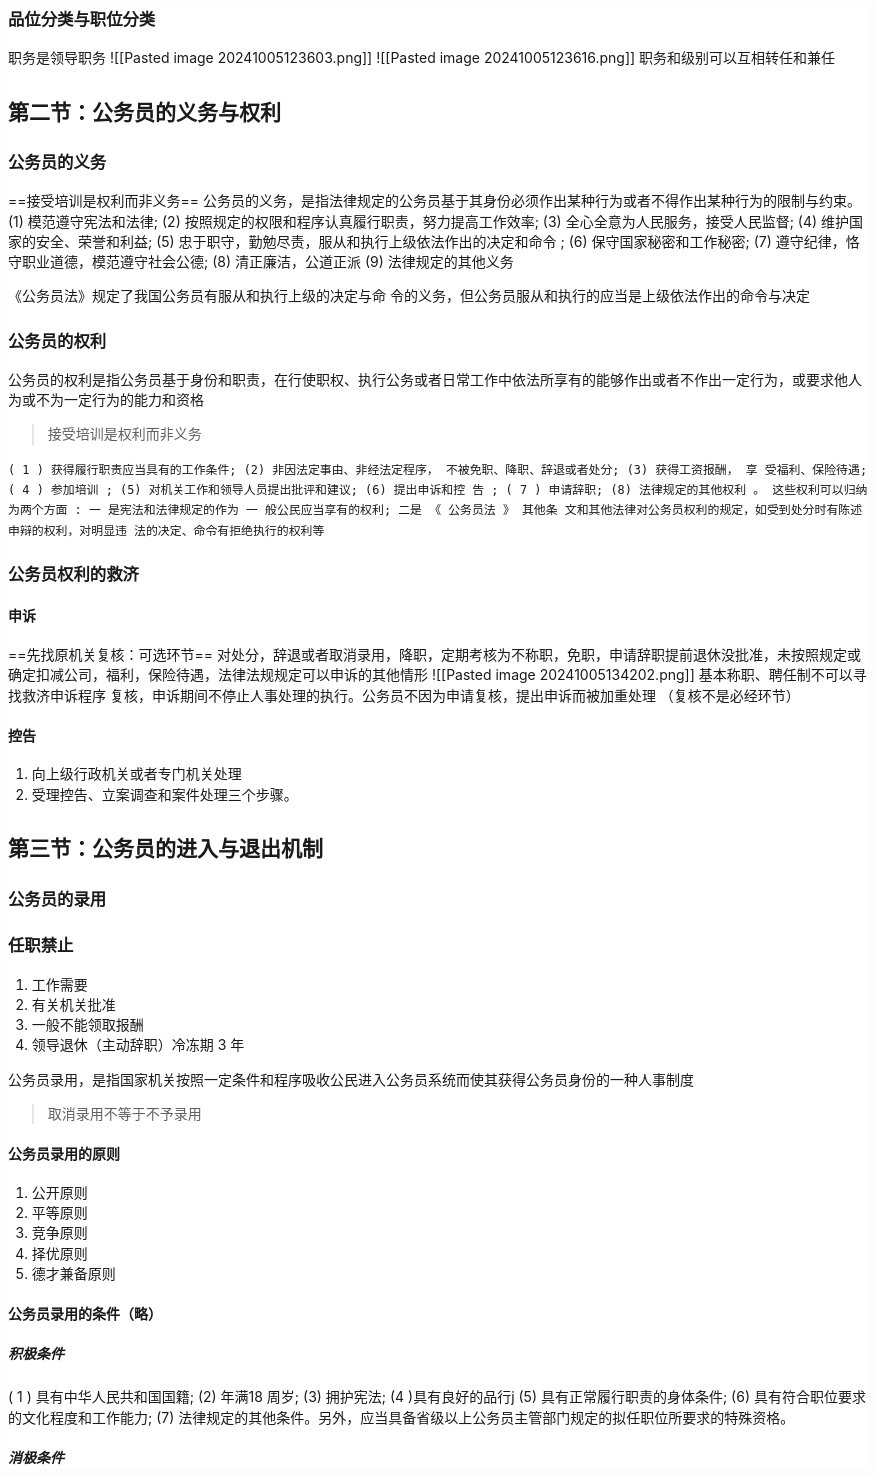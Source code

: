 ### 品位分类与职位分类
职务是领导职务
![[Pasted image 20241005123603.png]]
![[Pasted image 20241005123616.png]]
职务和级别可以互相转任和兼任
## 第二节：公务员的义务与权利
### 公务员的义务
==接受培训是权利而非义务==
公务员的义务，是指法律规定的公务员基于其身份必须作出某种行为或者不得作出某种行为的限制与约束。
(1) 模范遵守宪法和法律; (2) 按照规定的权限和程序认真履行职责，努力提高工作效率; (3) 全心全意为人民服务，接受人民监督; (4) 维护国家的安全、荣誉和利益; (5) 忠于职守，勤勉尽责，服从和执行上级依法作出的决定和命令 ; (6) 保守国家秘密和工作秘密; (7) 遵守纪律，恪守职业道德，模范遵守社会公德; (8) 清正廉洁，公道正派  (9) 法律规定的其他义务 

《公务员法》规定了我国公务员有服从和执行上级的决定与命
令的义务，但公务员服从和执行的应当是上级依法作出的命令与决定
### 公务员的权利
公务员的权利是指公务员基于身份和职责，在行使职权、执行公务或者日常工作中依法所享有的能够作出或者不作出一定行为，或要求他人为或不为一定行为的能力和资格
> 接受培训是权利而非义务

```
( 1 ) 获得履行职责应当具有的工作条件; (2) 非因法定事由、非经法定程序， 不被免职、降职、辞退或者处分; (3) 获得工资报酬， 享 受福利、保险待遇; ( 4 ) 参加培训 ; (5) 对机关工作和领导人员提出批评和建议; (6) 提出申诉和控 告 ; ( 7 ) 申请辞职; (8) 法律规定的其他权利 。 这些权利可以归纳为两个方面 : 一 是宪法和法律规定的作为 一 般公民应当享有的权利; 二是 《 公务员法 》 其他条 文和其他法律对公务员权利的规定，如受到处分时有陈述申辩的权利，对明显违 法的决定、命令有拒绝执行的权利等
```
### 公务员权利的救济
#### 申诉
==先找原机关复核：可选环节==
 对处分，辞退或者取消录用，降职，定期考核为不称职，免职，申请辞职提前退休没批准，未按照规定或确定扣减公司，福利，保险待遇，法律法规规定可以申诉的其他情形
![[Pasted image 20241005134202.png]]
基本称职、聘任制不可以寻找救济申诉程序
复核，申诉期间不停止人事处理的执行。公务员不因为申请复核，提出申诉而被加重处理
（复核不是必经环节）
#### 控告
1. 向上级行政机关或者专门机关处理
2. 受理控告、立案调查和案件处理三个步骤。
## 第三节：公务员的进入与退出机制
### 公务员的录用
### 任职禁止
1. 工作需要
2. 有关机关批准
3. 一般不能领取报酬
4. 领导退休（主动辞职）冷冻期 3 年

公务员录用，是指国家机关按照一定条件和程序吸收公民进入公务员系统而使其获得公务员身份的一种人事制度 
> 取消录用不等于不予录用
#### 公务员录用的原则
1. 公开原则
2. 平等原则
3. 竞争原则
4. 择优原则
5. 德才兼备原则
#### 公务员录用的条件（略）
##### 积极条件
( 1 ) 具有中华人民共和国国籍; (2) 年满18 周岁; (3) 拥护宪法; (4 )具有良好的品行j (5) 具有正常履行职责的身体条件; (6) 具有符合职位要求的文化程度和工作能力; (7) 法律规定的其他条件。另外，应当具备省级以上公务员主管部门规定的拟任职位所要求的特殊资格。
##### 消极条件